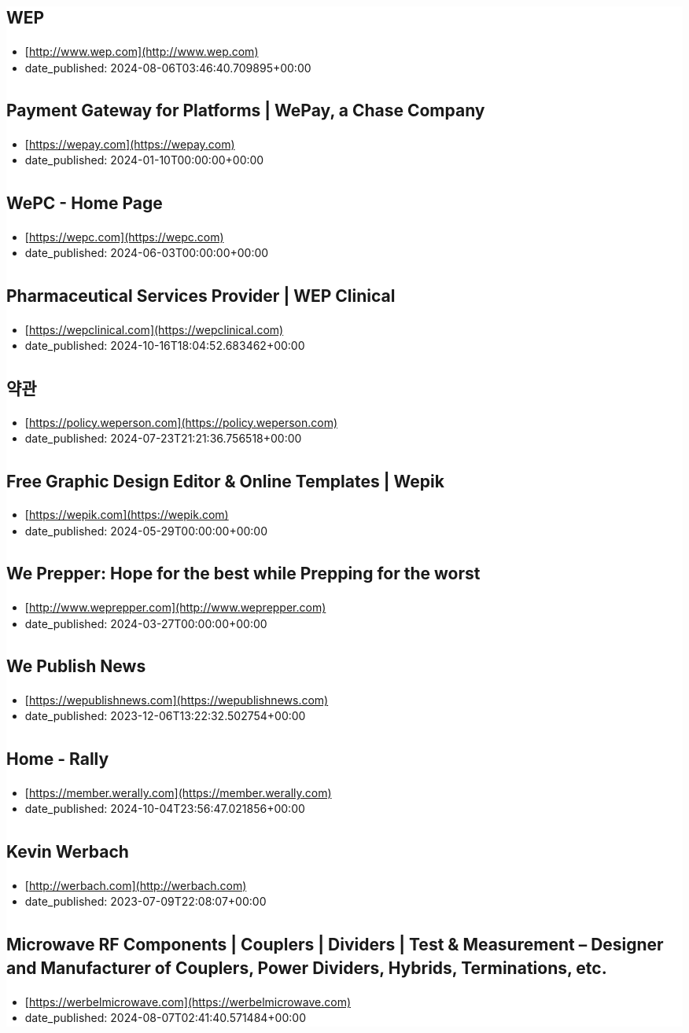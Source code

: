  ## WEP
 - [http://www.wep.com](http://www.wep.com)
 - date_published: 2024-08-06T03:46:40.709895+00:00

 ## Payment Gateway for Platforms | WePay, a Chase Company
 - [https://wepay.com](https://wepay.com)
 - date_published: 2024-01-10T00:00:00+00:00

 ## WePC - Home Page
 - [https://wepc.com](https://wepc.com)
 - date_published: 2024-06-03T00:00:00+00:00

 ## Pharmaceutical Services Provider | WEP Clinical
 - [https://wepclinical.com](https://wepclinical.com)
 - date_published: 2024-10-16T18:04:52.683462+00:00

 ## 약관
 - [https://policy.weperson.com](https://policy.weperson.com)
 - date_published: 2024-07-23T21:21:36.756518+00:00

 ## Free Graphic Design Editor & Online Templates | Wepik
 - [https://wepik.com](https://wepik.com)
 - date_published: 2024-05-29T00:00:00+00:00

 ## We Prepper: Hope for the best while Prepping for the worst
 - [http://www.weprepper.com](http://www.weprepper.com)
 - date_published: 2024-03-27T00:00:00+00:00

 ## We Publish News
 - [https://wepublishnews.com](https://wepublishnews.com)
 - date_published: 2023-12-06T13:22:32.502754+00:00

 ## Home - Rally
 - [https://member.werally.com](https://member.werally.com)
 - date_published: 2024-10-04T23:56:47.021856+00:00

 ## Kevin Werbach
 - [http://werbach.com](http://werbach.com)
 - date_published: 2023-07-09T22:08:07+00:00

 ## Microwave RF Components | Couplers | Dividers | Test & Measurement – Designer and Manufacturer of Couplers, Power Dividers, Hybrids, Terminations, etc.
 - [https://werbelmicrowave.com](https://werbelmicrowave.com)
 - date_published: 2024-08-07T02:41:40.571484+00:00
